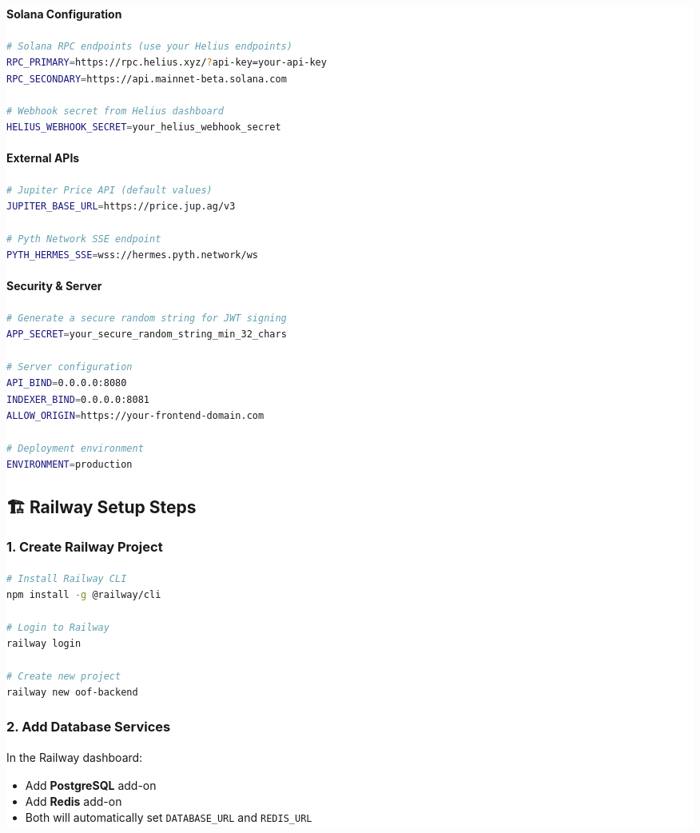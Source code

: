#### Solana Configuration
```bash
# Solana RPC endpoints (use your Helius endpoints)
RPC_PRIMARY=https://rpc.helius.xyz/?api-key=your-api-key
RPC_SECONDARY=https://api.mainnet-beta.solana.com

# Webhook secret from Helius dashboard
HELIUS_WEBHOOK_SECRET=your_helius_webhook_secret
```

#### External APIs
```bash
# Jupiter Price API (default values)
JUPITER_BASE_URL=https://price.jup.ag/v3

# Pyth Network SSE endpoint
PYTH_HERMES_SSE=wss://hermes.pyth.network/ws
```

#### Security & Server
```bash
# Generate a secure random string for JWT signing
APP_SECRET=your_secure_random_string_min_32_chars

# Server configuration
API_BIND=0.0.0.0:8080
INDEXER_BIND=0.0.0.0:8081
ALLOW_ORIGIN=https://your-frontend-domain.com

# Deployment environment
ENVIRONMENT=production
```

## 🏗️ Railway Setup Steps

### 1. Create Railway Project

```bash
# Install Railway CLI
npm install -g @railway/cli

# Login to Railway
railway login

# Create new project
railway new oof-backend
```

### 2. Add Database Services

In the Railway dashboard:
- Add **PostgreSQL** add-on
- Add **Redis** add-on
- Both will automatically set `DATABASE_URL` and `REDIS_URL`
